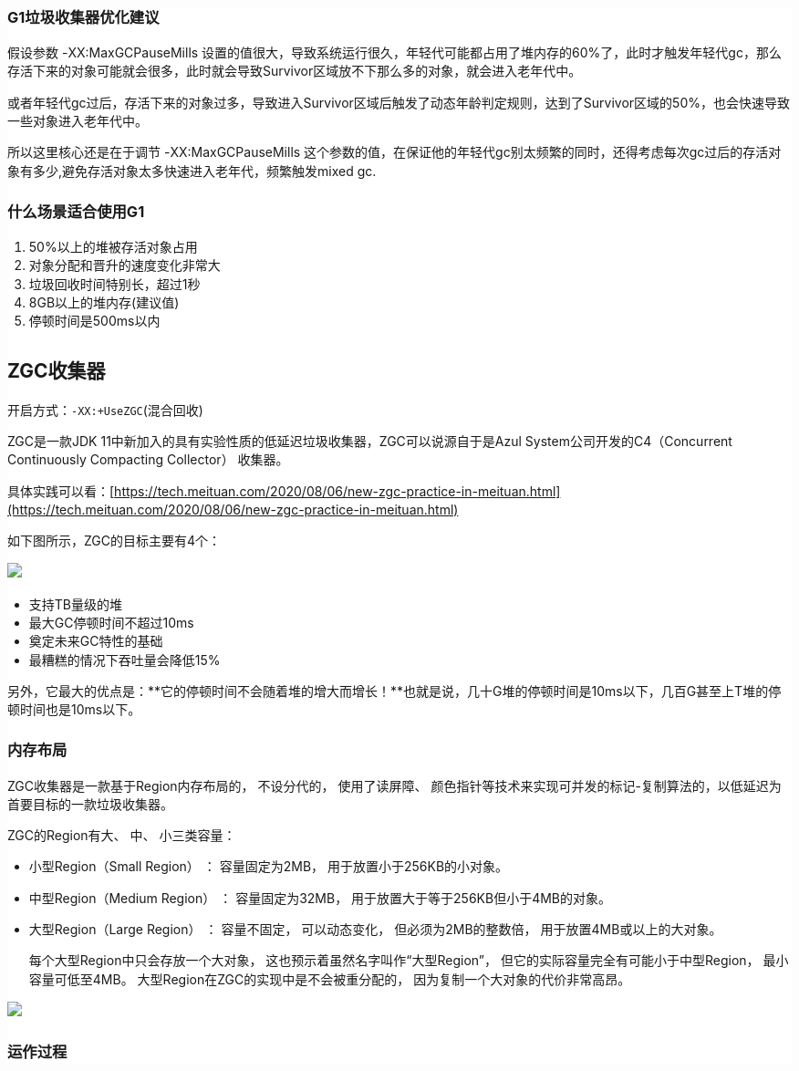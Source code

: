 ### G1垃圾收集器优化建议

假设参数 -XX:MaxGCPauseMills 设置的值很大，导致系统运行很久，年轻代可能都占用了堆内存的60%了，此时才触发年轻代gc，那么存活下来的对象可能就会很多，此时就会导致Survivor区域放不下那么多的对象，就会进入老年代中。

或者年轻代gc过后，存活下来的对象过多，导致进入Survivor区域后触发了动态年龄判定规则，达到了Survivor区域的50%，也会快速导致一些对象进入老年代中。

所以这里核心还是在于调节 -XX:MaxGCPauseMills 这个参数的值，在保证他的年轻代gc别太频繁的同时，还得考虑每次gc过后的存活对象有多少,避免存活对象太多快速进入老年代，频繁触发mixed gc.

### 什么场景适合使用G1

1. 50%以上的堆被存活对象占用
2. 对象分配和晋升的速度变化非常大
3. 垃圾回收时间特别长，超过1秒
4. 8GB以上的堆内存(建议值)
5. 停顿时间是500ms以内

## ZGC收集器

开启方式：`-XX:+UseZGC`(混合回收)

ZGC是一款JDK 11中新加入的具有实验性质的低延迟垃圾收集器，ZGC可以说源自于是Azul System公司开发的C4（Concurrent Continuously Compacting Collector） 收集器。

具体实践可以看：[https://tech.meituan.com/2020/08/06/new-zgc-practice-in-meituan.html](https://tech.meituan.com/2020/08/06/new-zgc-practice-in-meituan.html)

如下图所示，ZGC的目标主要有4个：

![](https://image.ztianzeng.com/uPic/20220822110723.png)​

* 支持TB量级的堆
* 最大GC停顿时间不超过10ms
* 奠定未来GC特性的基础
* 最糟糕的情况下吞吐量会降低15%

另外，它最大的优点是：**它的停顿时间不会随着堆的增大而增长！**也就是说，几十G堆的停顿时间是10ms以下，几百G甚至上T堆的停顿时间也是10ms以下。

### 内存布局

ZGC收集器是一款基于Region内存布局的， 不设分代的， 使用了读屏障、 颜色指针等技术来实现可并发的标记-复制算法的，以低延迟为首要目标的一款垃圾收集器。

ZGC的Region有大、 中、 小三类容量：

* 小型Region（Small Region） ： 容量固定为2MB， 用于放置小于256KB的小对象。
* 中型Region（Medium Region） ： 容量固定为32MB， 用于放置大于等于256KB但小于4MB的对象。
* 大型Region（Large Region） ： 容量不固定， 可以动态变化， 但必须为2MB的整数倍， 用于放置4MB或以上的大对象。 

  每个大型Region中只会存放一个大对象， 这也预示着虽然名字叫作“大型Region”， 但它的实际容量完全有可能小于中型Region， 最小容量可低至4MB。 大型Region在ZGC的实现中是不会被重分配的， 因为复制一个大对象的代价非常高昂。

![](https://image.ztianzeng.com/uPic/20220822111613.png)​

### 运作过程
